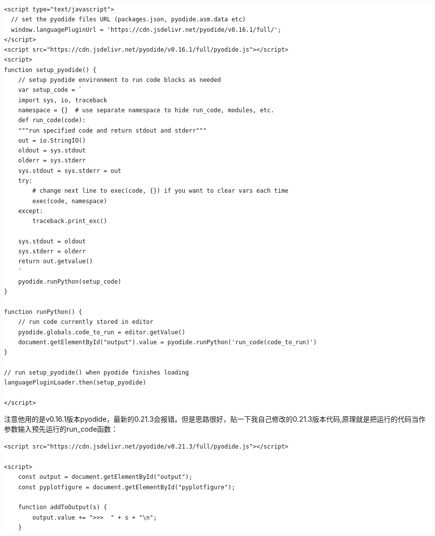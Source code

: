     <script type="text/javascript">
      // set the pyodide files URL (packages.json, pyodide.asm.data etc)
      window.languagePluginUrl = 'https://cdn.jsdelivr.net/pyodide/v0.16.1/full/';
    </script>
    <script src="https://cdn.jsdelivr.net/pyodide/v0.16.1/full/pyodide.js"></script>
    <script>
    function setup_pyodide() {
        // setup pyodide environment to run code blocks as needed
        var setup_code = `
        import sys, io, traceback
        namespace = {}  # use separate namespace to hide run_code, modules, etc.
        def run_code(code):
        """run specified code and return stdout and stderr"""
        out = io.StringIO()
        oldout = sys.stdout
        olderr = sys.stderr
        sys.stdout = sys.stderr = out
        try:
            # change next line to exec(code, {}) if you want to clear vars each time
            exec(code, namespace)
        except:
            traceback.print_exc()

        sys.stdout = oldout
        sys.stderr = olderr
        return out.getvalue()
        `
        pyodide.runPython(setup_code)
    }

    function runPython() {
        // run code currently stored in editor
        pyodide.globals.code_to_run = editor.getValue()
        document.getElementById("output").value = pyodide.runPython('run_code(code_to_run)')
    }

    // run setup_pyodide() when pyodide finishes loading
    languagePluginLoader.then(setup_pyodide)

    </script>

注意他用的是v0.16.1版本pyodide，最新的0.21.3会报错。但是思路很好，贴一下我自己修改的0.21.3版本代码,原理就是把运行的代码当作参数输入预先运行的run_code函数：


    <script src="https://cdn.jsdelivr.net/pyodide/v0.21.3/full/pyodide.js"></script>

    <script>
        const output = document.getElementById("output");
        const pyplotfigure = document.getElementById("pyplotfigure");

        function addToOutput(s) {
            output.value += ">>>  " + s + "\n";
        }
